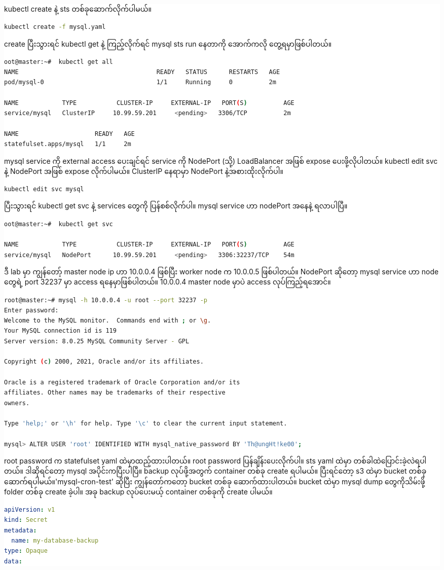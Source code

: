 ```bash

```
kubectl create နဲ့ sts တစ်ခုဆောက်လိုက်ပါမယ်။
```bash
kubectl create -f mysql.yaml
```
create ပြီးသွားရင် kubectl get နဲ့ ကြည့်လိုက်ရင် mysql sts run နေတာကို အောက်ကလို တွေ့ရမှာဖြစ်ပါတယ်။
```bash
oot@master:~#  kubectl get all
NAME                                      READY   STATUS      RESTARTS   AGE
pod/mysql-0                               1/1     Running     0          2m

NAME            TYPE           CLUSTER-IP     EXTERNAL-IP   PORT(S)          AGE
service/mysql   ClusterIP     10.99.59.201     <pending>   3306/TCP          2m

NAME                     READY   AGE
statefulset.apps/mysql   1/1     2m
```
mysql service ကို external access ပေးချင်ရင် service ကို NodePort (သို့) LoadBalancer အဖြစ် expose ပေးဖို့လိုပါတယ်။ kubectl edit svc နဲ့ NodePort အဖြစ် expose လိုက်ပါမယ်။ ClusterIP နေရာမှာ NodePort နဲ့အစားထိုးလိုက်ပါ။
```bash
kubectl edit svc mysql
```
ပြီးသွားရင် kubectl get svc နဲ့ services တွေကို ပြန်စစ်လိုက်ပါ။ mysql service ဟာ nodePort အနေနဲ့ ရလာပါပြီ။ 
```bash
oot@master:~#  kubectl get svc

NAME            TYPE           CLUSTER-IP     EXTERNAL-IP   PORT(S)          AGE
service/mysql   NodePort      10.99.59.201     <pending>   3306:32237/TCP    54m
```
ဒီ lab မှာ ကျွန်တော့် master node ip ဟာ 10.0.0.4 ဖြစ်ပြီး worker node က 10.0.0.5 ဖြစ်ပါတယ်။ NodePort ဆိုတော့ mysql service ဟာ node တွေရဲ့ port 32237 မှာ access ရနေမှာဖြစ်ပါတယ်။ 10.0.0.4 master node မှာပဲ access လုပ်ကြည့်ရအောင်။
```bash
root@master:~# mysql -h 10.0.0.4 -u root --port 32237 -p
Enter password: 
Welcome to the MySQL monitor.  Commands end with ; or \g.
Your MySQL connection id is 119
Server version: 8.0.25 MySQL Community Server - GPL

Copyright (c) 2000, 2021, Oracle and/or its affiliates.

Oracle is a registered trademark of Oracle Corporation and/or its
affiliates. Other names may be trademarks of their respective
owners.

Type 'help;' or '\h' for help. Type '\c' to clear the current input statement.

mysql> ALTER USER 'root' IDENTIFIED WITH mysql_native_password BY 'Th@ungHt!ke00';

```
root password က statefulset yaml ထဲမှာထည့်ထားပါတယ်။ root password ပြန်ချိန်းပေးလိုက်ပါ။ sts yaml ထဲမှာ တစ်ခါထဲပြောင်းခဲ့လဲရပါတယ်။ ဒါဆိုရင်တော့ mysql အပိုင်းကပြီးပါပြီ။ backup လုပ်ဖို့အတွက် container တစ်ခု create ရပါမယ်။ ပြီးရင်တော့ s3 ထဲမှာ bucket တစ်ခုဆောက်ရပါမယ်။'mysql-cron-test' ဆိုပြီး ကျွန်တော်ကတော့ bucket တစ်ခု ဆောက်ထားပါတယ်။ bucket ထဲမှာ mysql dump တွေကိုသိမ်းဖို့ folder တစ်ခု create ခဲ့ပါ။ အခု backup လုပ်ပေးမယ့် container တစ်ခုကို create ပါမယ်။
```yaml
apiVersion: v1
kind: Secret
metadata:
  name: my-database-backup
type: Opaque
data:
```